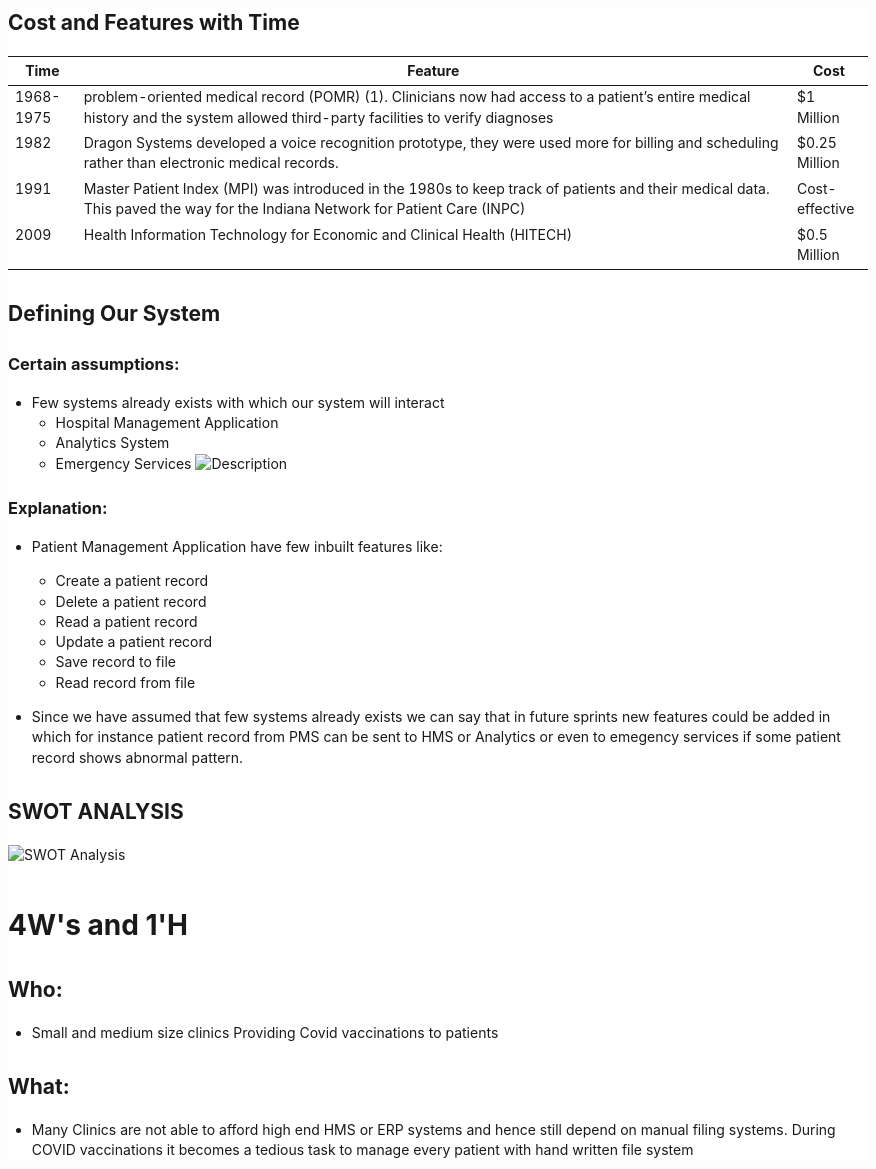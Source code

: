 ## Cost and Features with Time 
| Time | Feature | Cost |
| ----- | ----- | ----- |
| 1968-1975  |  problem-oriented medical record (POMR) (1).  Clinicians now had access to a patient’s entire medical history and the system allowed third-party facilities to verify diagnoses | $1 Million |
| 1982 | Dragon Systems developed a voice recognition prototype,  they were used more for billing and scheduling rather than electronic medical records.| $0.25 Million |
| 1991 | Master Patient Index (MPI) was introduced in the 1980s to keep track of patients and their medical data. This paved the way for the Indiana Network for Patient Care (INPC)| Cost-effective |
| 2009 |  Health Information Technology for Economic and Clinical Health (HITECH)| $0.5 Million |




## Defining Our System
### Certain assumptions:
* Few systems already exists with which our system will interact
    * Hospital Management Application
    * Analytics System
    * Emergency Services
![Description](https://github.com/crackzone/M1_VACINATION/blob/main/1_Requirements/system.png)
### Explanation:
* Patient Management Application have few inbuilt features like:
    * Create a patient record
    * Delete a patient record
    * Read a patient record
    * Update a patient record
    * Save record to file
    * Read record from file 

* Since we have assumed that few systems already exists we can say that in future sprints new features could be added in which for instance patient record from PMS can be sent to HMS or Analytics or even to emegency services if some patient record shows abnormal pattern.

## SWOT ANALYSIS
![SWOT Analysis](https://github.com/crackzone/M1_VACINATION/blob/main/1_Requirements/swot.png)

# 4W&#39;s and 1&#39;H

## Who:
* Small and medium size clinics Providing Covid vaccinations to patients

## What:
* Many Clinics are not able to afford high end HMS or ERP systems and hence still depend on manual filing systems. During COVID vaccinations it becomes a tedious task to manage every patient with hand written file system
